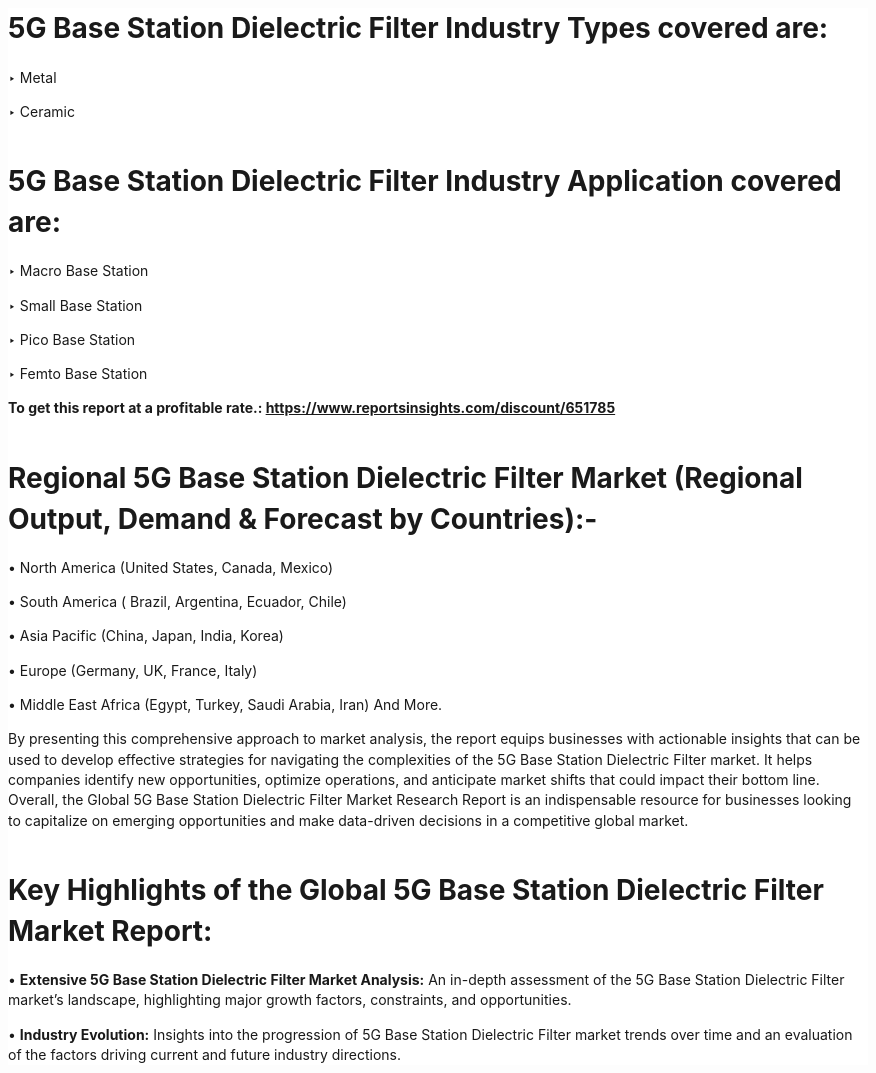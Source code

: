 # <strong>5G Base Station Dielectric Filter Industry Types covered are:</strong>

‣ Metal

‣ Ceramic

# <strong>5G Base Station Dielectric Filter Industry Application covered are:</strong>

‣ Macro Base Station

‣ Small Base Station

‣ Pico Base Station

‣ Femto Base Station

<strong>To get this report at a profitable rate.: <a href=https://www.reportsinsights.com/discount/651785>https://www.reportsinsights.com/discount/651785</a></strong></font>

# <strong>Regional 5G Base Station Dielectric Filter Market (Regional Output, Demand &amp; Forecast by Countries):-</strong>

• North America (United States, Canada, Mexico)

• South America ( Brazil, Argentina, Ecuador, Chile)

• Asia Pacific (China, Japan, India, Korea)

• Europe (Germany, UK, France, Italy)

• Middle East Africa (Egypt, Turkey, Saudi Arabia, Iran) And More.

By presenting this comprehensive approach to market analysis, the report equips businesses with actionable insights that can be used to develop effective strategies for navigating the complexities of the 5G Base Station Dielectric Filter market. It helps companies identify new opportunities, optimize operations, and anticipate market shifts that could impact their bottom line. Overall, the Global 5G Base Station Dielectric Filter Market Research Report is an indispensable resource for businesses looking to capitalize on emerging opportunities and make data-driven decisions in a competitive global market.

# <strong>Key Highlights of the Global 5G Base Station Dielectric Filter Market Report:</strong>

• <strong>Extensive 5G Base Station Dielectric Filter Market Analysis:</strong> An in-depth assessment of the 5G Base Station Dielectric Filter market’s landscape, highlighting major growth factors, constraints, and opportunities.

• <strong>Industry Evolution:</strong> Insights into the progression of 5G Base Station Dielectric Filter market trends over time and an evaluation of the factors driving current and future industry directions.
